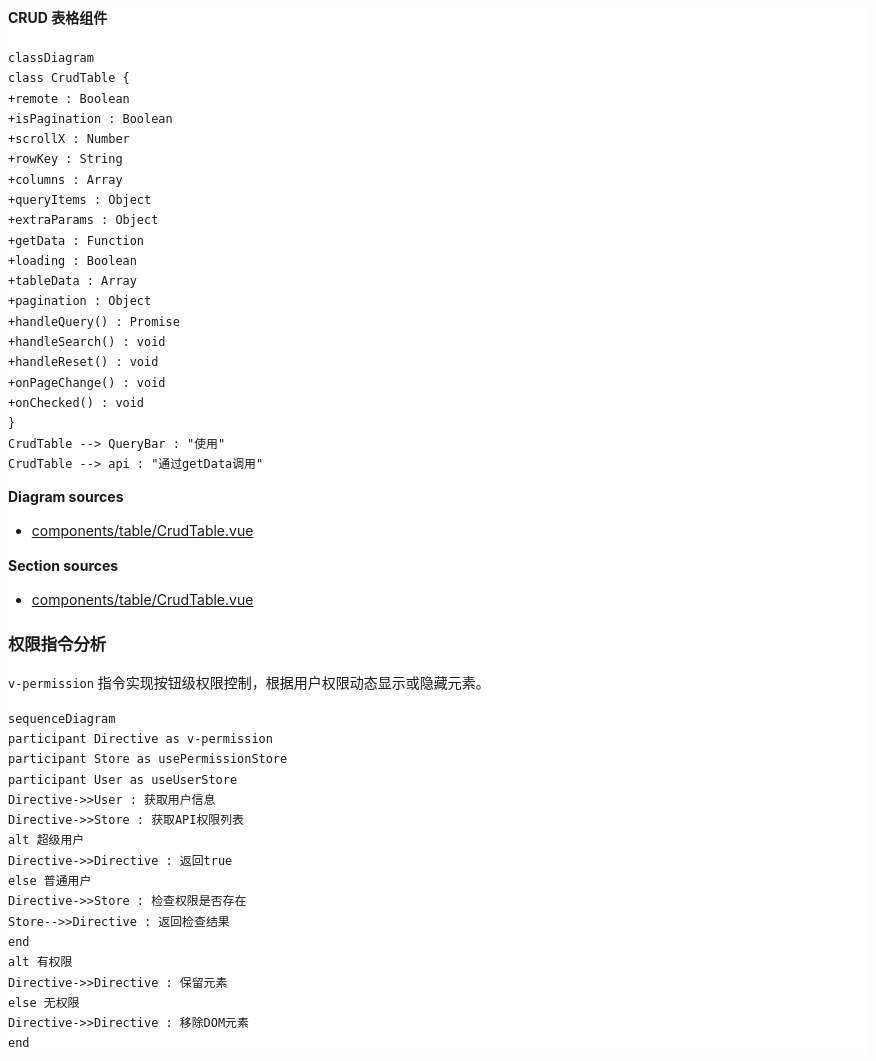 #### CRUD 表格组件
```mermaid
classDiagram
class CrudTable {
+remote : Boolean
+isPagination : Boolean
+scrollX : Number
+rowKey : String
+columns : Array
+queryItems : Object
+extraParams : Object
+getData : Function
+loading : Boolean
+tableData : Array
+pagination : Object
+handleQuery() : Promise
+handleSearch() : void
+handleReset() : void
+onPageChange() : void
+onChecked() : void
}
CrudTable --> QueryBar : "使用"
CrudTable --> api : "通过getData调用"
```

**Diagram sources**
- [components/table/CrudTable.vue](file://web/src/components/table/CrudTable.vue#L1-L151)

**Section sources**
- [components/table/CrudTable.vue](file://web/src/components/table/CrudTable.vue#L1-L151)

### 权限指令分析
`v-permission` 指令实现按钮级权限控制，根据用户权限动态显示或隐藏元素。

```mermaid
sequenceDiagram
participant Directive as v-permission
participant Store as usePermissionStore
participant User as useUserStore
Directive->>User : 获取用户信息
Directive->>Store : 获取API权限列表
alt 超级用户
Directive->>Directive : 返回true
else 普通用户
Directive->>Store : 检查权限是否存在
Store-->>Directive : 返回检查结果
end
alt 有权限
Directive->>Directive : 保留元素
else 无权限
Directive->>Directive : 移除DOM元素
end
```

